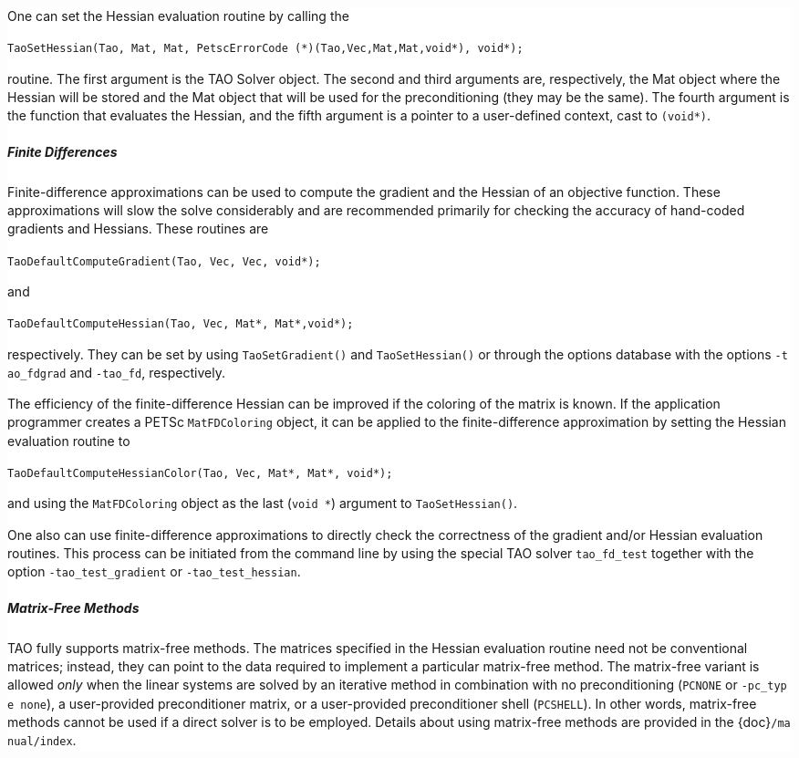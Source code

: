 One can set the Hessian evaluation routine by calling the

```
TaoSetHessian(Tao, Mat, Mat, PetscErrorCode (*)(Tao,Vec,Mat,Mat,void*), void*);
```

routine. The first argument is the TAO Solver object. The second and
third arguments are, respectively, the Mat object where the Hessian will
be stored and the Mat object that will be used for the preconditioning
(they may be the same). The fourth argument is the function that
evaluates the Hessian, and the fifth argument is a pointer to a
user-defined context, cast to `(void*)`.

##### Finite Differences

Finite-difference approximations can be used to compute the gradient and
the Hessian of an objective function. These approximations will slow the
solve considerably and are recommended primarily for checking the
accuracy of hand-coded gradients and Hessians. These routines are

```
TaoDefaultComputeGradient(Tao, Vec, Vec, void*);
```

and

```
TaoDefaultComputeHessian(Tao, Vec, Mat*, Mat*,void*);
```

respectively. They can be set by using `TaoSetGradient()` and
`TaoSetHessian()` or through the options database with the
options `-tao_fdgrad` and `-tao_fd`, respectively.

The efficiency of the finite-difference Hessian can be improved if the
coloring of the matrix is known. If the application programmer creates a
PETSc `MatFDColoring` object, it can be applied to the
finite-difference approximation by setting the Hessian evaluation
routine to

```
TaoDefaultComputeHessianColor(Tao, Vec, Mat*, Mat*, void*);
```

and using the `MatFDColoring` object as the last (`void *`) argument
to `TaoSetHessian()`.

One also can use finite-difference approximations to directly check the
correctness of the gradient and/or Hessian evaluation routines. This
process can be initiated from the command line by using the special TAO
solver `tao_fd_test` together with the option `-tao_test_gradient`
or `-tao_test_hessian`.

##### Matrix-Free Methods

TAO fully supports matrix-free methods. The matrices specified in the
Hessian evaluation routine need not be conventional matrices; instead,
they can point to the data required to implement a particular
matrix-free method. The matrix-free variant is allowed *only* when the
linear systems are solved by an iterative method in combination with no
preconditioning (`PCNONE` or `-pc_type none`), a user-provided
preconditioner matrix, or a user-provided preconditioner shell
(`PCSHELL`). In other words, matrix-free methods cannot be used if a
direct solver is to be employed. Details about using matrix-free methods
are provided in the {doc}`/manual/index`.
